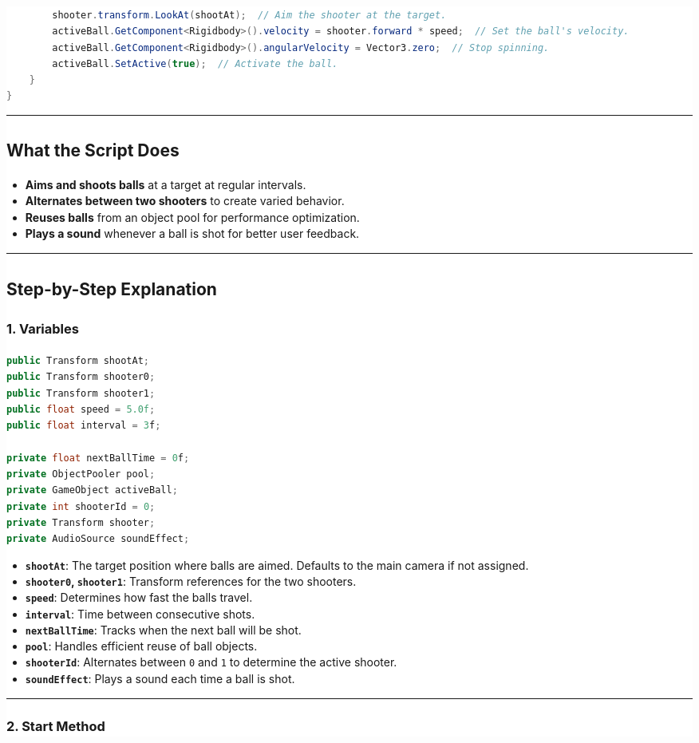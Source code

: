 ```csharp
        shooter.transform.LookAt(shootAt);  // Aim the shooter at the target.
        activeBall.GetComponent<Rigidbody>().velocity = shooter.forward * speed;  // Set the ball's velocity.
        activeBall.GetComponent<Rigidbody>().angularVelocity = Vector3.zero;  // Stop spinning.
        activeBall.SetActive(true);  // Activate the ball.
    }
}
```

---

## What the Script Does

- **Aims and shoots balls** at a target at regular intervals.
- **Alternates between two shooters** to create varied behavior.
- **Reuses balls** from an object pool for performance optimization.
- **Plays a sound** whenever a ball is shot for better user feedback.

---

## Step-by-Step Explanation

### 1. Variables

```csharp
public Transform shootAt;
public Transform shooter0;
public Transform shooter1;
public float speed = 5.0f;
public float interval = 3f;

private float nextBallTime = 0f;
private ObjectPooler pool;
private GameObject activeBall;
private int shooterId = 0;
private Transform shooter;
private AudioSource soundEffect;
```

- **`shootAt`**: The target position where balls are aimed. Defaults to the main camera if not assigned.
- **`shooter0`, `shooter1`**: Transform references for the two shooters.
- **`speed`**: Determines how fast the balls travel.
- **`interval`**: Time between consecutive shots.
- **`nextBallTime`**: Tracks when the next ball will be shot.
- **`pool`**: Handles efficient reuse of ball objects.
- **`shooterId`**: Alternates between `0` and `1` to determine the active shooter.
- **`soundEffect`**: Plays a sound each time a ball is shot.

---

### 2. Start Method
